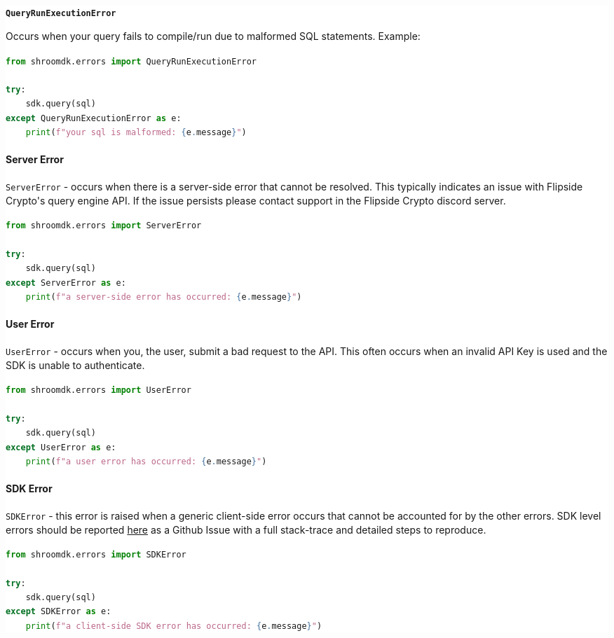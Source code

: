 **`QueryRunExecutionError`**

Occurs when your query fails to compile/run due to malformed SQL statements. Example:

```python
from shroomdk.errors import QueryRunExecutionError

try:
    sdk.query(sql)
except QueryRunExecutionError as e:
    print(f"your sql is malformed: {e.message}")
```

#### Server Error

`ServerError` - occurs when there is a server-side error that cannot be resolved. This typically indicates an issue with Flipside Crypto's query engine API. If the issue persists please contact support in the Flipside Crypto discord server.

```python
from shroomdk.errors import ServerError

try:
    sdk.query(sql)
except ServerError as e:
    print(f"a server-side error has occurred: {e.message}")
```

#### User Error

`UserError` - occurs when you, the user, submit a bad request to the API. This often occurs when an invalid API Key is used and the SDK is unable to authenticate.

```python
from shroomdk.errors import UserError

try:
    sdk.query(sql)
except UserError as e:
    print(f"a user error has occurred: {e.message}")
```

#### SDK Error

`SDKError` - this error is raised when a generic client-side error occurs that cannot be accounted for by the other errors. SDK level errors should be reported [here](https://github.com/FlipsideCrypto/sdk/issues) as a Github Issue with a full stack-trace and detailed steps to reproduce.

```python
from shroomdk.errors import SDKError

try:
    sdk.query(sql)
except SDKError as e:
    print(f"a client-side SDK error has occurred: {e.message}")
```
